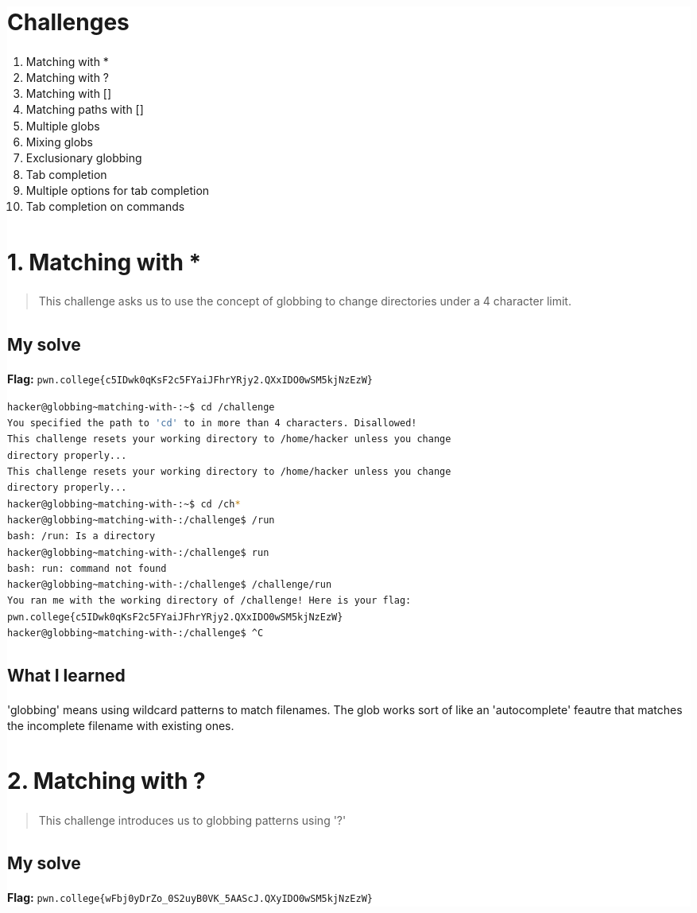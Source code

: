 # Challenges
1. Matching with *
2. Matching with ?
3. Matching with []
4. Matching paths with []
5. Multiple globs
6. Mixing globs
7. Exclusionary globbing
8. Tab completion
9. Multiple options for tab completion
10. Tab completion on commands 


# 1. Matching with *
> This challenge asks us to use the concept of globbing to change directories under a 4 character limit.

## My solve
**Flag:** `pwn.college{c5IDwk0qKsF2c5FYaiJFhrYRjy2.QXxIDO0wSM5kjNzEzW}  `


```bash
hacker@globbing~matching-with-:~$ cd /challenge
You specified the path to 'cd' to in more than 4 characters. Disallowed!
This challenge resets your working directory to /home/hacker unless you change 
directory properly...
This challenge resets your working directory to /home/hacker unless you change 
directory properly...
hacker@globbing~matching-with-:~$ cd /ch*
hacker@globbing~matching-with-:/challenge$ /run
bash: /run: Is a directory
hacker@globbing~matching-with-:/challenge$ run
bash: run: command not found
hacker@globbing~matching-with-:/challenge$ /challenge/run
You ran me with the working directory of /challenge! Here is your flag:
pwn.college{c5IDwk0qKsF2c5FYaiJFhrYRjy2.QXxIDO0wSM5kjNzEzW}
hacker@globbing~matching-with-:/challenge$ ^C
```

## What I learned
'globbing' means using wildcard patterns to match filenames. The glob works sort of like an 'autocomplete' feautre that matches the incomplete filename with existing ones.

# 2. Matching with ?
> This challenge introduces us to globbing patterns using '?' 

## My solve
**Flag:** `pwn.college{wFbj0yDrZo_0S2uyB0VK_5AAScJ.QXyIDO0wSM5kjNzEzW}`
 